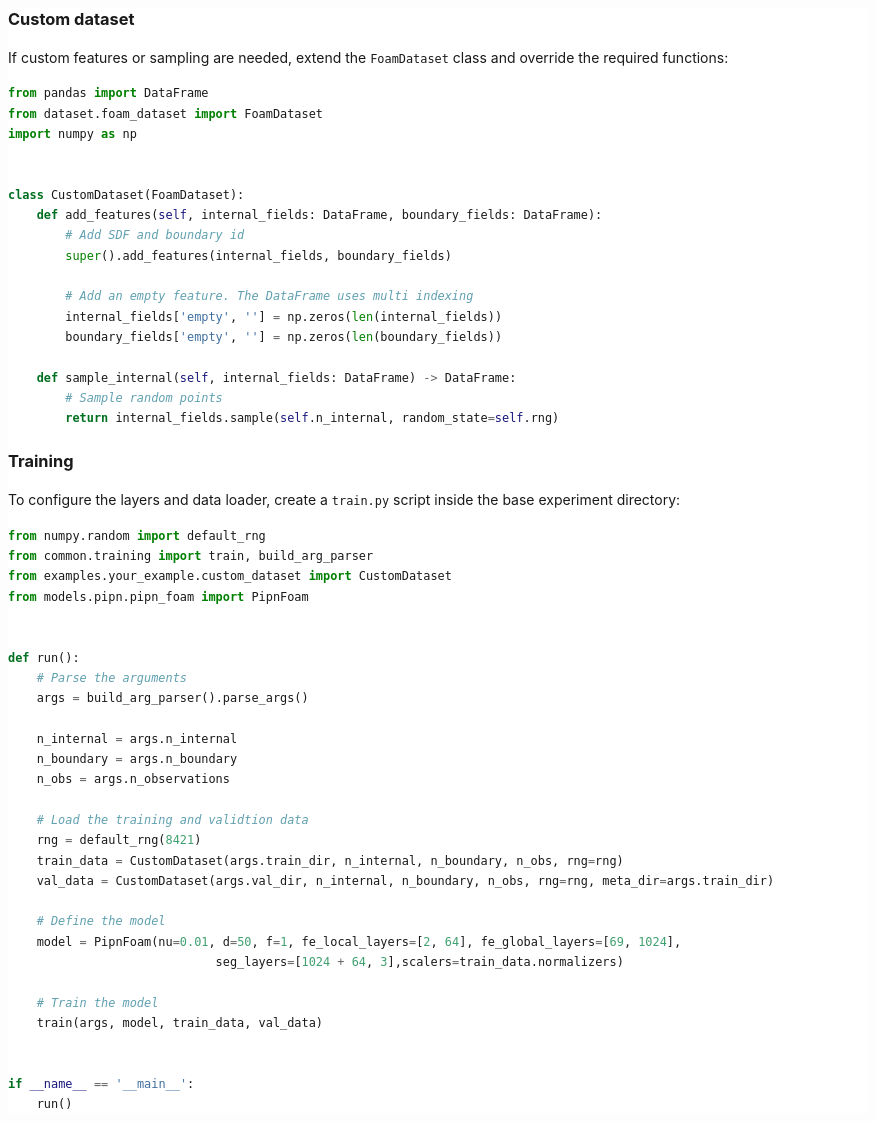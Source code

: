 ### Custom dataset
If custom features or sampling are needed, extend the ```FoamDataset``` class and override the required functions:

```python
from pandas import DataFrame
from dataset.foam_dataset import FoamDataset
import numpy as np


class CustomDataset(FoamDataset):
    def add_features(self, internal_fields: DataFrame, boundary_fields: DataFrame):
        # Add SDF and boundary id
        super().add_features(internal_fields, boundary_fields)

        # Add an empty feature. The DataFrame uses multi indexing
        internal_fields['empty', ''] = np.zeros(len(internal_fields))
        boundary_fields['empty', ''] = np.zeros(len(boundary_fields))

    def sample_internal(self, internal_fields: DataFrame) -> DataFrame:
        # Sample random points
        return internal_fields.sample(self.n_internal, random_state=self.rng)

```

### Training
To configure the layers and data loader, create a ```train.py``` script inside the base experiment directory:

```python
from numpy.random import default_rng
from common.training import train, build_arg_parser
from examples.your_example.custom_dataset import CustomDataset
from models.pipn.pipn_foam import PipnFoam


def run():
    # Parse the arguments
    args = build_arg_parser().parse_args()

    n_internal = args.n_internal
    n_boundary = args.n_boundary
    n_obs = args.n_observations

    # Load the training and validtion data
    rng = default_rng(8421)
    train_data = CustomDataset(args.train_dir, n_internal, n_boundary, n_obs, rng=rng)
    val_data = CustomDataset(args.val_dir, n_internal, n_boundary, n_obs, rng=rng, meta_dir=args.train_dir)

    # Define the model
    model = PipnFoam(nu=0.01, d=50, f=1, fe_local_layers=[2, 64], fe_global_layers=[69, 1024],
                             seg_layers=[1024 + 64, 3],scalers=train_data.normalizers)

    # Train the model
    train(args, model, train_data, val_data)


if __name__ == '__main__':
    run()
```
